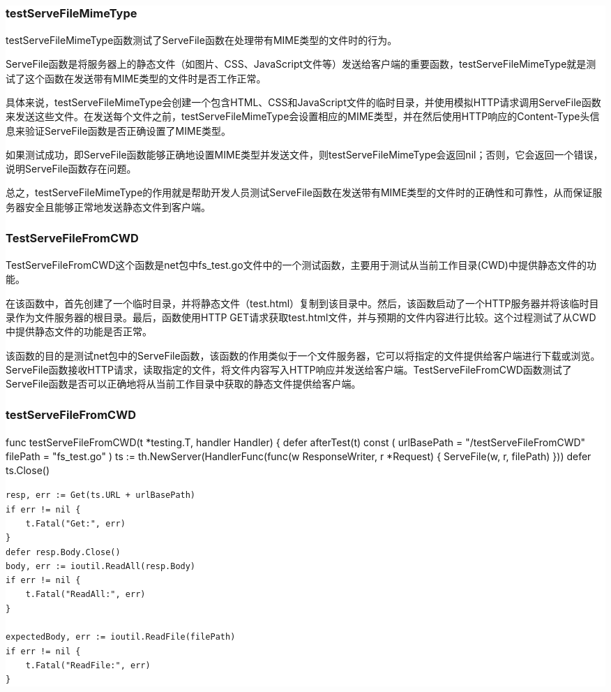 

### testServeFileMimeType

testServeFileMimeType函数测试了ServeFile函数在处理带有MIME类型的文件时的行为。

ServeFile函数是将服务器上的静态文件（如图片、CSS、JavaScript文件等）发送给客户端的重要函数，testServeFileMimeType就是测试了这个函数在发送带有MIME类型的文件时是否工作正常。

具体来说，testServeFileMimeType会创建一个包含HTML、CSS和JavaScript文件的临时目录，并使用模拟HTTP请求调用ServeFile函数来发送这些文件。在发送每个文件之前，testServeFileMimeType会设置相应的MIME类型，并在然后使用HTTP响应的Content-Type头信息来验证ServeFile函数是否正确设置了MIME类型。

如果测试成功，即ServeFile函数能够正确地设置MIME类型并发送文件，则testServeFileMimeType会返回nil；否则，它会返回一个错误，说明ServeFile函数存在问题。

总之，testServeFileMimeType的作用就是帮助开发人员测试ServeFile函数在发送带有MIME类型的文件时的正确性和可靠性，从而保证服务器安全且能够正常地发送静态文件到客户端。



### TestServeFileFromCWD

TestServeFileFromCWD这个函数是net包中fs_test.go文件中的一个测试函数，主要用于测试从当前工作目录(CWD)中提供静态文件的功能。

在该函数中，首先创建了一个临时目录，并将静态文件（test.html）复制到该目录中。然后，该函数启动了一个HTTP服务器并将该临时目录作为文件服务器的根目录。最后，函数使用HTTP GET请求获取test.html文件，并与预期的文件内容进行比较。这个过程测试了从CWD中提供静态文件的功能是否正常。

该函数的目的是测试net包中的ServeFile函数，该函数的作用类似于一个文件服务器，它可以将指定的文件提供给客户端进行下载或浏览。ServeFile函数接收HTTP请求，读取指定的文件，将文件内容写入HTTP响应并发送给客户端。TestServeFileFromCWD函数测试了ServeFile函数是否可以正确地将从当前工作目录中获取的静态文件提供给客户端。



### testServeFileFromCWD

func testServeFileFromCWD(t *testing.T, handler Handler) {
    defer afterTest(t)
    const (
        urlBasePath = "/testServeFileFromCWD"
        filePath    = "fs_test.go"
    )
    ts := th.NewServer(HandlerFunc(func(w ResponseWriter, r *Request) {
        ServeFile(w, r, filePath)
    }))
    defer ts.Close()

    resp, err := Get(ts.URL + urlBasePath)
    if err != nil {
        t.Fatal("Get:", err)
    }
    defer resp.Body.Close()
    body, err := ioutil.ReadAll(resp.Body)
    if err != nil {
        t.Fatal("ReadAll:", err)
    }

    expectedBody, err := ioutil.ReadFile(filePath)
    if err != nil {
        t.Fatal("ReadFile:", err)
    }
